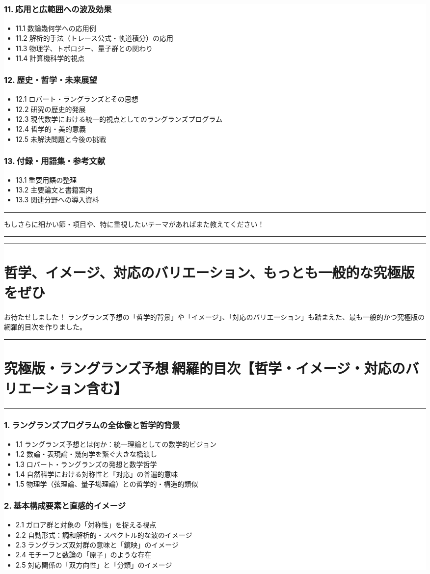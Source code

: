 ### 11. 応用と広範囲への波及効果

* 11.1 数論幾何学への応用例
* 11.2 解析的手法（トレース公式・軌道積分）の応用
* 11.3 物理学、トポロジー、量子群との関わり
* 11.4 計算機科学的視点

### 12. 歴史・哲学・未来展望

* 12.1 ロバート・ラングランズとその思想
* 12.2 研究の歴史的発展
* 12.3 現代数学における統一的視点としてのラングランズプログラム
* 12.4 哲学的・美的意義
* 12.5 未解決問題と今後の挑戦

### 13. 付録・用語集・参考文献

* 13.1 重要用語の整理
* 13.2 主要論文と書籍案内
* 13.3 関連分野への導入資料

---

もしさらに細かい節・項目や、特に重視したいテーマがあればまた教えてください！

---
---

# 哲学、イメージ、対応のバリエーション、もっとも一般的な究極版をぜひ

お待たせしました！
ラングランズ予想の「哲学的背景」や「イメージ」、「対応のバリエーション」も踏まえた、最も一般的かつ究極版の網羅的目次を作りました。

---

# 究極版・ラングランズ予想 網羅的目次【哲学・イメージ・対応のバリエーション含む】

---

### 1. ラングランズプログラムの全体像と哲学的背景

* 1.1 ラングランズ予想とは何か：統一理論としての数学的ビジョン
* 1.2 数論・表現論・幾何学を繋ぐ大きな橋渡し
* 1.3 ロバート・ラングランズの発想と数学哲学
* 1.4 自然科学における対称性と「対応」の普遍的意味
* 1.5 物理学（弦理論、量子場理論）との哲学的・構造的類似

### 2. 基本構成要素と直感的イメージ

* 2.1 ガロア群と対象の「対称性」を捉える視点
* 2.2 自動形式：調和解析的・スペクトル的な波のイメージ
* 2.3 ラングランズ双対群の意味と「鏡映」のイメージ
* 2.4 モチーフと数論の「原子」のような存在
* 2.5 対応関係の「双方向性」と「分類」のイメージ
